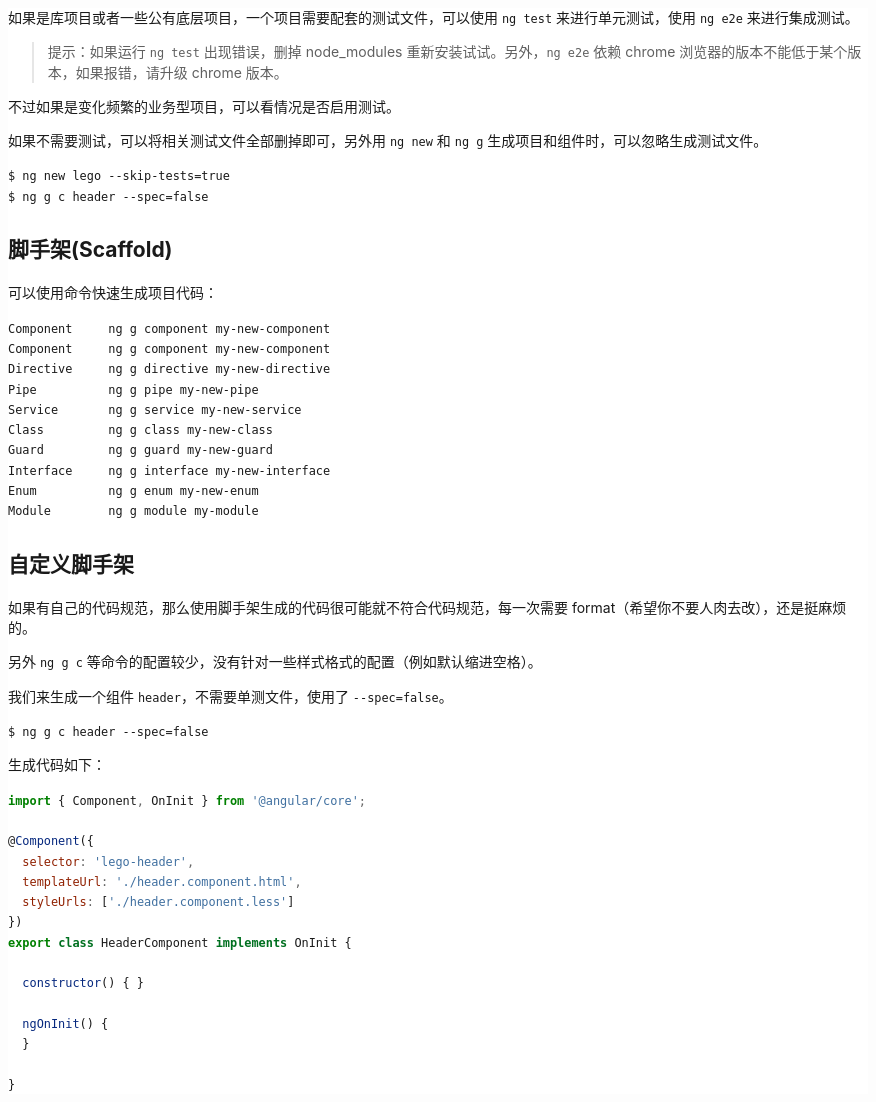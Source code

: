 如果是库项目或者一些公有底层项目，一个项目需要配套的测试文件，可以使用 `ng test` 来进行单元测试，使用 `ng e2e` 来进行集成测试。

> 提示：如果运行 `ng test` 出现错误，删掉 node_modules 重新安装试试。另外，`ng e2e` 依赖 chrome 浏览器的版本不能低于某个版本，如果报错，请升级 chrome 版本。

不过如果是变化频繁的业务型项目，可以看情况是否启用测试。

如果不需要测试，可以将相关测试文件全部删掉即可，另外用 `ng new` 和 `ng g` 生成项目和组件时，可以忽略生成测试文件。

```shell
$ ng new lego --skip-tests=true
$ ng g c header --spec=false
```

## 脚手架(Scaffold)

可以使用命令快速生成项目代码：

```
Component     ng g component my-new-component
Component     ng g component my-new-component
Directive     ng g directive my-new-directive
Pipe          ng g pipe my-new-pipe
Service       ng g service my-new-service
Class         ng g class my-new-class
Guard         ng g guard my-new-guard
Interface     ng g interface my-new-interface
Enum          ng g enum my-new-enum
Module        ng g module my-module
```

## 自定义脚手架

如果有自己的代码规范，那么使用脚手架生成的代码很可能就不符合代码规范，每一次需要 format（希望你不要人肉去改），还是挺麻烦的。

另外 `ng g c` 等命令的配置较少，没有针对一些样式格式的配置（例如默认缩进空格）。

我们来生成一个组件 `header`，不需要单测文件，使用了 `--spec=false`。

```shell
$ ng g c header --spec=false
```

生成代码如下：

```js
import { Component, OnInit } from '@angular/core';

@Component({
  selector: 'lego-header',
  templateUrl: './header.component.html',
  styleUrls: ['./header.component.less']
})
export class HeaderComponent implements OnInit {

  constructor() { }

  ngOnInit() {
  }

}
```
